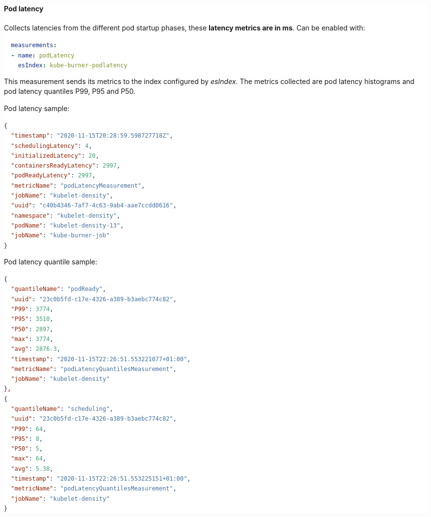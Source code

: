 #### Pod latency

Collects latencies from the different pod startup phases, these **latency metrics are in ms**. Can be enabled with:

```yaml
  measurements:
  - name: podLatency
    esIndex: kube-burner-podlatency
```

This measurement sends its metrics to the index configured by *esIndex*. The metrics collected are pod latency histograms and pod latency quantiles P99, P95 and P50.

Pod latency sample:
```json
{
  "timestamp": "2020-11-15T20:28:59.598727718Z",
  "schedulingLatency": 4,
  "initializedLatency": 20,
  "containersReadyLatency": 2997,
  "podReadyLatency": 2997,
  "metricName": "podLatencyMeasurement",
  "jobName": "kubelet-density",
  "uuid": "c40b4346-7af7-4c63-9ab4-aae7ccdd0616",
  "namespace": "kubelet-density",
  "podName": "kubelet-density-13",
  "jobName": "kube-burner-job"
}
```

Pod latency quantile sample:

```json
{
  "quantileName": "podReady",
  "uuid": "23c0b5fd-c17e-4326-a389-b3aebc774c82",
  "P99": 3774,
  "P95": 3510,
  "P50": 2897,
  "max": 3774,
  "avg": 2876.3,
  "timestamp": "2020-11-15T22:26:51.553221077+01:00",
  "metricName": "podLatencyQuantilesMeasurement",
  "jobName": "kubelet-density"
},
{
  "quantileName": "scheduling",
  "uuid": "23c0b5fd-c17e-4326-a389-b3aebc774c82",
  "P99": 64,
  "P95": 8,
  "P50": 5,
  "max": 64,
  "avg": 5.38,
  "timestamp": "2020-11-15T22:26:51.553225151+01:00",
  "metricName": "podLatencyQuantilesMeasurement",
  "jobName": "kubelet-density"
}
```
